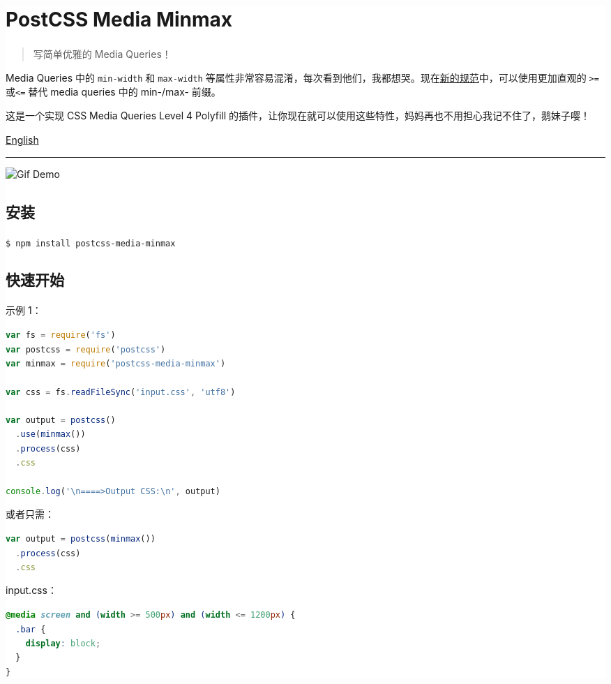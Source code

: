 # PostCSS Media Minmax

> 写简单优雅的 Media Queries！

Media Queries 中的 `min-width` 和 `max-width` 等属性非常容易混淆，每次看到他们，我都想哭。现在[新的规范](http://dev.w3.org/csswg/mediaqueries/#mq-min-max)中，可以使用更加直观的 `>=`或`<=` 替代 media queries 中的 min-/max- 前缀。

这是一个实现 CSS Media Queries Level 4 Polyfill 的插件，让你现在就可以使用这些特性，妈妈再也不用担心我记不住了，鹅妹子嘤！

 
[English](README.md)

-----

![Gif Demo](http://gtms02.alicdn.com/tps/i2/TB1UIjyGVXXXXcCaXXXx274FpXX-877-339.gif)


## 安装

    $ npm install postcss-media-minmax

## 快速开始

示例 1：

```js
var fs = require('fs')
var postcss = require('postcss')
var minmax = require('postcss-media-minmax')

var css = fs.readFileSync('input.css', 'utf8')

var output = postcss()
  .use(minmax())
  .process(css)
  .css
  
console.log('\n====>Output CSS:\n', output)  
```

或者只需：

```js
var output = postcss(minmax())
  .process(css)
  .css
```

input.css：

```css
@media screen and (width >= 500px) and (width <= 1200px) {
  .bar {
    display: block;
  }
}
```
